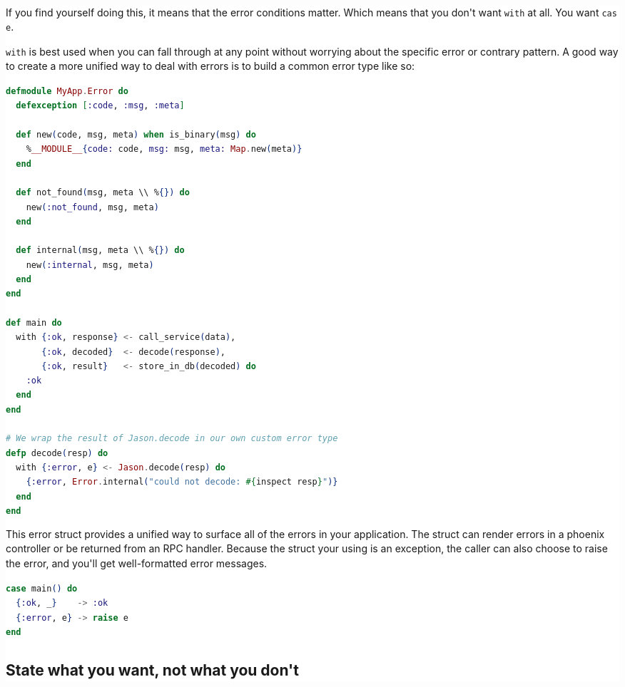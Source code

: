 If you find yourself doing this, it means that the error conditions matter. Which means that you don't want `with` at all. You want `case`.

`with` is best used when you can fall through at any point without worrying about the specific error or contrary pattern. A good way to create a more unified way to deal with errors is to build a common error type like so:

```elixir
defmodule MyApp.Error do
  defexception [:code, :msg, :meta]

  def new(code, msg, meta) when is_binary(msg) do
    %__MODULE__{code: code, msg: msg, meta: Map.new(meta)}
  end

  def not_found(msg, meta \\ %{}) do
    new(:not_found, msg, meta)
  end

  def internal(msg, meta \\ %{}) do
    new(:internal, msg, meta)
  end
end

def main do
  with {:ok, response} <- call_service(data),
       {:ok, decoded}  <- decode(response),
       {:ok, result}   <- store_in_db(decoded) do
    :ok
  end
end

# We wrap the result of Jason.decode in our own custom error type
defp decode(resp) do
  with {:error, e} <- Jason.decode(resp) do
    {:error, Error.internal("could not decode: #{inspect resp}")}
  end
end
```

This error struct provides a unified way to surface all of the errors in your application. The struct can render errors in a phoenix controller or be returned from an RPC handler. Because the struct your using is an exception, the caller can also choose to raise the error, and you'll get well-formatted error messages.

```elixir
case main() do
  {:ok, _}    -> :ok
  {:error, e} -> raise e
end
```

## State what you want, not what you don't
